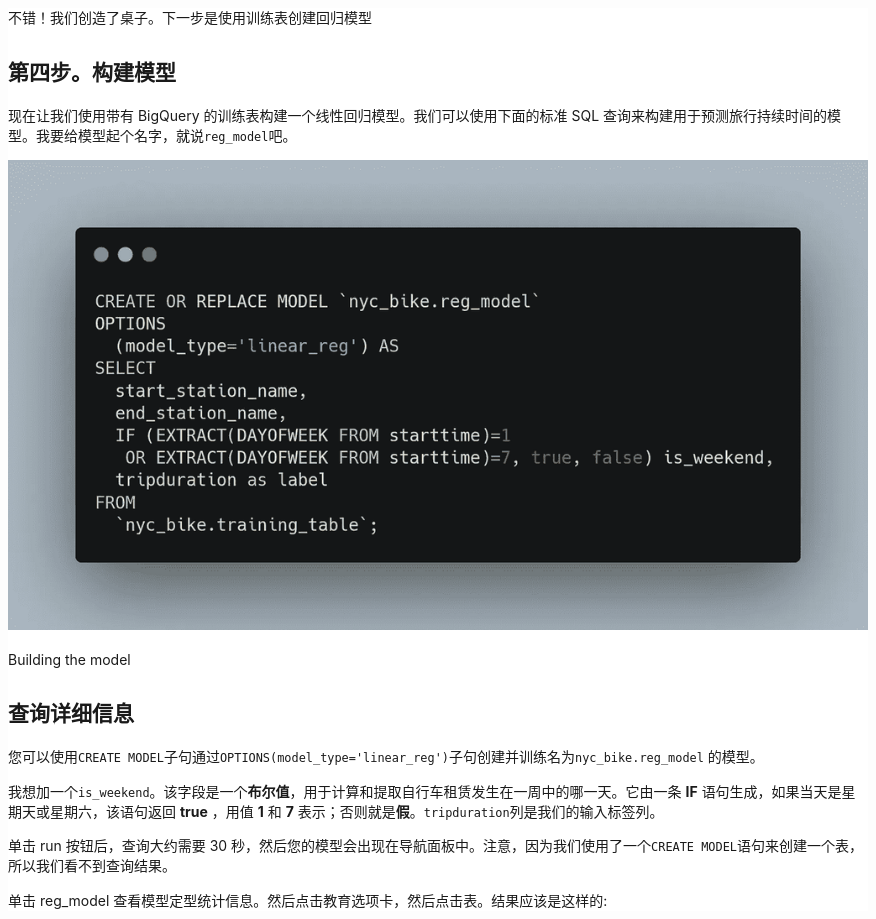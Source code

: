不错！我们创造了桌子。下一步是使用训练表创建回归模型

## 第四步。构建模型

现在让我们使用带有 BigQuery 的训练表构建一个线性回归模型。我们可以使用下面的标准 SQL 查询来构建用于预测旅行持续时间的模型。我要给模型起个名字，就说`reg_model`吧。

![](img/3ed2e8603c9837cbdb53e55845806ac0.png)

Building the model

## 查询详细信息

您可以使用`CREATE MODEL`子句通过`OPTIONS(model_type='linear_reg')`子句创建并训练名为`nyc_bike.reg_model` 的模型。

我想加一个`is_weekend`。该字段是一个**布尔值**，用于计算和提取自行车租赁发生在一周中的哪一天。它由一条 **IF** 语句生成，如果当天是星期天或星期六，该语句返回 **true** ，用值 **1** 和 **7** 表示；否则就是**假**。`tripduration`列是我们的输入标签列。

单击 run 按钮后，查询大约需要 30 秒，然后您的模型会出现在导航面板中。注意，因为我们使用了一个`CREATE MODEL`语句来创建一个表，所以我们看不到查询结果。

单击 reg_model 查看模型定型统计信息。然后点击教育选项卡，然后点击表。结果应该是这样的:
